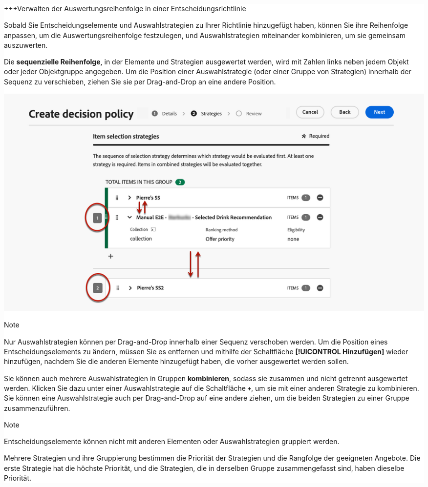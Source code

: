    +++Verwalten der Auswertungsreihenfolge in einer Entscheidungsrichtlinie

   Sobald Sie Entscheidungselemente und Auswahlstrategien zu Ihrer Richtlinie hinzugefügt haben, können Sie ihre Reihenfolge anpassen, um die Auswertungsreihenfolge festzulegen, und Auswahlstrategien miteinander kombinieren, um sie gemeinsam auszuwerten.

   Die **sequenzielle Reihenfolge**, in der Elemente und Strategien ausgewertet werden, wird mit Zahlen links neben jedem Objekt oder jeder Objektgruppe angegeben. Um die Position einer Auswahlstrategie (oder einer Gruppe von Strategien) innerhalb der Sequenz zu verschieben, ziehen Sie sie per Drag-and-Drop an eine andere Position.

   ![](assets/decision-code-based-strategy-groups.png)

   >[!NOTE]
   >
   >Nur Auswahlstrategien können per Drag-and-Drop innerhalb einer Sequenz verschoben werden. Um die Position eines Entscheidungselements zu ändern, müssen Sie es entfernen und mithilfe der Schaltfläche **[!UICONTROL Hinzufügen]** wieder hinzufügen, nachdem Sie die anderen Elemente hinzugefügt haben, die vorher ausgewertet werden sollen.

   Sie können auch mehrere Auswahlstrategien in Gruppen **kombinieren**, sodass sie zusammen und nicht getrennt ausgewertet werden. Klicken Sie dazu unter einer Auswahlstrategie auf die Schaltfläche **`+`**, um sie mit einer anderen Strategie zu kombinieren. Sie können eine Auswahlstrategie auch per Drag-and-Drop auf eine andere ziehen, um die beiden Strategien zu einer Gruppe zusammenzuführen.

   >[!NOTE]
   >
   >Entscheidungselemente können nicht mit anderen Elementen oder Auswahlstrategien gruppiert werden.

   Mehrere Strategien und ihre Gruppierung bestimmen die Priorität der Strategien und die Rangfolge der geeigneten Angebote. Die erste Strategie hat die höchste Priorität, und die Strategien, die in derselben Gruppe zusammengefasst sind, haben dieselbe Priorität.
